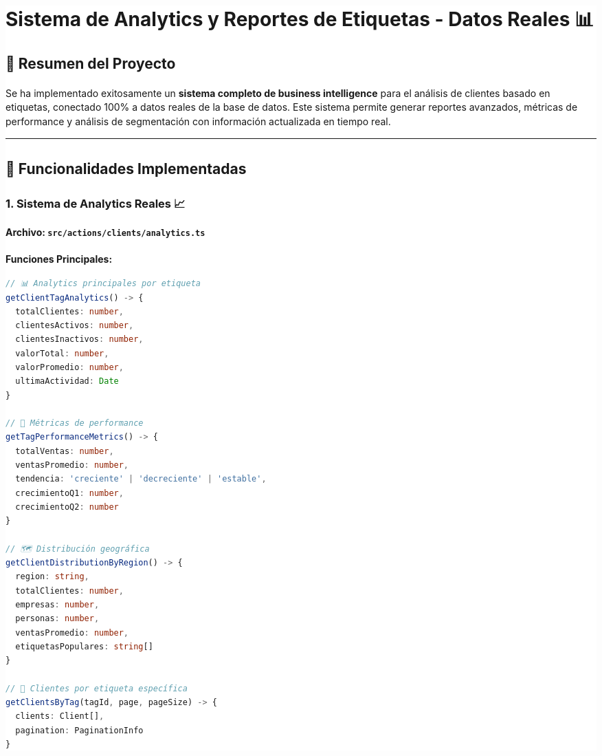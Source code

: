 # Sistema de Analytics y Reportes de Etiquetas - Datos Reales 📊

## 🎯 **Resumen del Proyecto**

Se ha implementado exitosamente un **sistema completo de business intelligence** para el análisis de clientes basado en etiquetas, conectado 100% a datos reales de la base de datos. Este sistema permite generar reportes avanzados, métricas de performance y análisis de segmentación con información actualizada en tiempo real.

---

## 🚀 **Funcionalidades Implementadas**

### **1. Sistema de Analytics Reales** 📈

#### **Archivo:** `src/actions/clients/analytics.ts`

**Funciones Principales:**

```typescript
// 📊 Analytics principales por etiqueta
getClientTagAnalytics() -> {
  totalClientes: number,
  clientesActivos: number,
  clientesInactivos: number,
  valorTotal: number,
  valorPromedio: number,
  ultimaActividad: Date
}

// 🎯 Métricas de performance 
getTagPerformanceMetrics() -> {
  totalVentas: number,
  ventasPromedio: number,
  tendencia: 'creciente' | 'decreciente' | 'estable',
  crecimientoQ1: number,
  crecimientoQ2: number
}

// 🗺️ Distribución geográfica
getClientDistributionByRegion() -> {
  region: string,
  totalClientes: number,
  empresas: number,
  personas: number,
  ventasPromedio: number,
  etiquetasPopulares: string[]
}

// 👥 Clientes por etiqueta específica
getClientsByTag(tagId, page, pageSize) -> {
  clients: Client[],
  pagination: PaginationInfo
}
```

